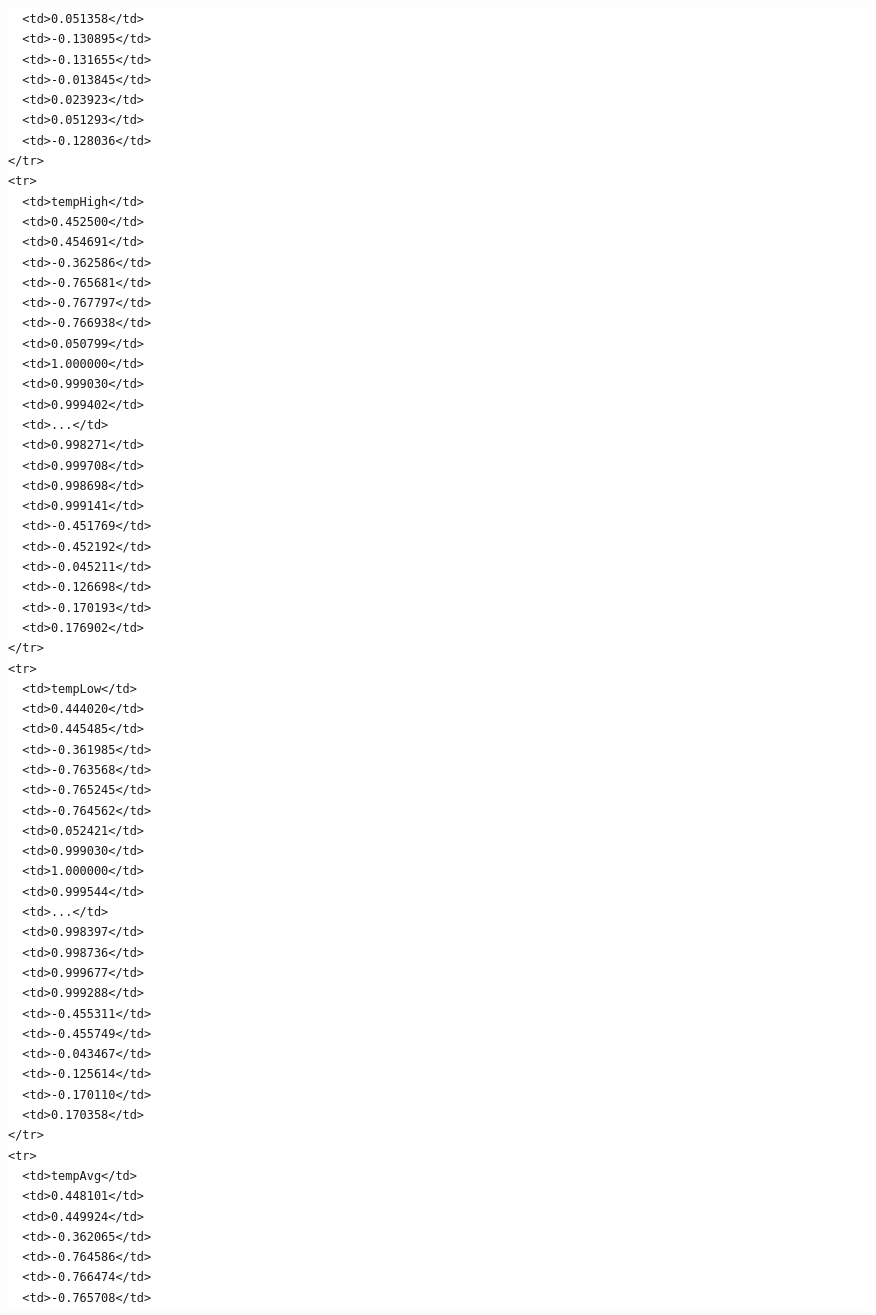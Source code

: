       <td>0.051358</td>
      <td>-0.130895</td>
      <td>-0.131655</td>
      <td>-0.013845</td>
      <td>0.023923</td>
      <td>0.051293</td>
      <td>-0.128036</td>
    </tr>
    <tr>
      <td>tempHigh</td>
      <td>0.452500</td>
      <td>0.454691</td>
      <td>-0.362586</td>
      <td>-0.765681</td>
      <td>-0.767797</td>
      <td>-0.766938</td>
      <td>0.050799</td>
      <td>1.000000</td>
      <td>0.999030</td>
      <td>0.999402</td>
      <td>...</td>
      <td>0.998271</td>
      <td>0.999708</td>
      <td>0.998698</td>
      <td>0.999141</td>
      <td>-0.451769</td>
      <td>-0.452192</td>
      <td>-0.045211</td>
      <td>-0.126698</td>
      <td>-0.170193</td>
      <td>0.176902</td>
    </tr>
    <tr>
      <td>tempLow</td>
      <td>0.444020</td>
      <td>0.445485</td>
      <td>-0.361985</td>
      <td>-0.763568</td>
      <td>-0.765245</td>
      <td>-0.764562</td>
      <td>0.052421</td>
      <td>0.999030</td>
      <td>1.000000</td>
      <td>0.999544</td>
      <td>...</td>
      <td>0.998397</td>
      <td>0.998736</td>
      <td>0.999677</td>
      <td>0.999288</td>
      <td>-0.455311</td>
      <td>-0.455749</td>
      <td>-0.043467</td>
      <td>-0.125614</td>
      <td>-0.170110</td>
      <td>0.170358</td>
    </tr>
    <tr>
      <td>tempAvg</td>
      <td>0.448101</td>
      <td>0.449924</td>
      <td>-0.362065</td>
      <td>-0.764586</td>
      <td>-0.766474</td>
      <td>-0.765708</td>